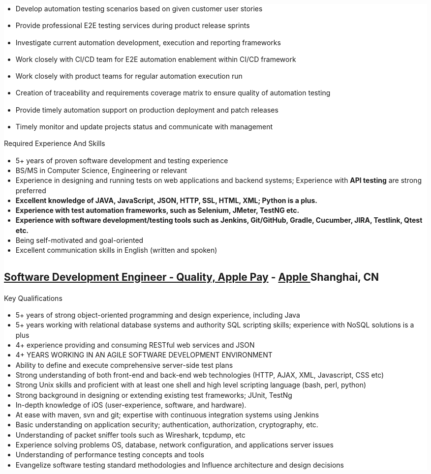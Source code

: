 - Develop automation testing scenarios based on given customer user stories

- Provide professional E2E testing services during product release sprints

- Investigate current automation development, execution and reporting frameworks

- Work closely with CI/CD team for E2E automation enablement within CI/CD framework

- Work closely with product teams for regular automation execution run

- Creation of traceability and requirements coverage matrix to ensure quality of automation testing

- Provide timely automation support on production deployment and patch releases

- Timely monitor and update projects status and communicate with management

  

Required Experience And Skills

- 5+ years of proven software development and testing experience
- BS/MS in Computer Science, Engineering or relevant
- Experience in designing and running tests on web applications and backend systems; Experience with **API testing** are strong preferred
- **Excellent knowledge of JAVA, JavaScript, JSON, HTTP, SSL, HTML, XML; Python is a plus.**
- **Experience with test automation frameworks, such as Selenium, JMeter, TestNG etc.**
- **Experience with software development/testing tools such as Jenkins, Git/GitHub, Gradle, Cucumber, JIRA, Testlink, Qtest etc.**
- Being self-motivated and goal-oriented
- Excellent communication skills in English (written and spoken) 



## [Software Development Engineer - Quality, Apple Pay](https://www.linkedin.com/jobs/view/1241886629/?eBP=JOB_SEARCH_ORGANIC&refId=e44d1cca-bcb8-4120-9d95-a2e61ae9bf48&trk=d_flagship3_search_srp_jobs&lipi=urn%3Ali%3Apage%3Ad_flagship3_search_srp_jobs%3BvS%2FY4nL%2BR3Gr0KXr3VjoLQ%3D%3D&licu=urn%3Ali%3Acontrol%3Ad_flagship3_search_srp_jobs-A_jobssearch_job_result_click&lici=eWagZfEZSsi024tadEjcmw%3D%3D) - [Apple ](https://www.linkedin.com/company/162479/life/) Shanghai, CN

Key Qualifications

- 5+ years of strong object-oriented programming and design experience, including Java
- 5+ years working with relational database systems and authority SQL scripting skills; experience with NoSQL solutions is a plus
- 4+ experience providing and consuming RESTful web services and JSON
- 4+ YEARS WORKING IN AN AGILE SOFTWARE DEVELOPMENT ENVIRONMENT
- Ability to define and execute comprehensive server-side test plans
- Strong understanding of both front-end and back-end web technologies (HTTP, AJAX, XML, Javascript, CSS etc)
- Strong Unix skills and proficient with at least one shell and high level scripting language (bash, perl, python)
- Strong background in designing or extending existing test frameworks; JUnit, TestNg
- In-depth knowledge of iOS (user-experience, software, and hardware).
- At ease with maven, svn and git; expertise with continuous integration systems using Jenkins
- Basic understanding on application security; authentication, authorization, cryptography, etc.
- Understanding of packet sniffer tools such as Wireshark, tcpdump, etc
- Experience solving problems OS, database, network configuration, and applications server issues
- Understanding of performance testing concepts and tools
- Evangelize software testing standard methodologies and Influence architecture and design decisions 
